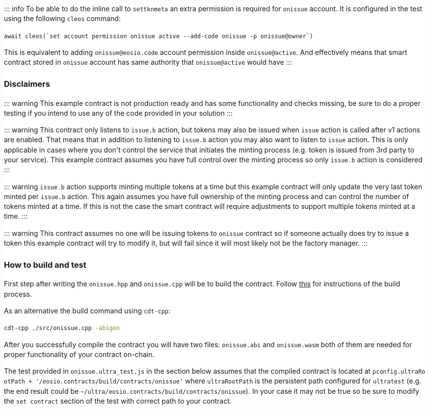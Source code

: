 ::: info
To be able to do the inline call to `settknmeta` an extra permission is required for `onissue` account. It is configured in the test using the following `cleos` command:
```
await cleos(`set account permission onissue active --add-code onissue -p onissue@owner`)
```
This is equivalent to adding `onissue@eosio.code` account permission inside `onissue@active`. And effectively means that smart contract stored in `onissue` account has same authority that `onissue@active` would have
:::

### Disclaimers

::: warning
This example contract is not production ready and has some functionality and checks missing, be sure to do a proper testing if you intend to use any of the code provided in your solution
:::

::: warning
This contract only listens to `issue.b` action, but tokens may also be issued when `issue` action is called after v1 actions are enabled. That means that in addition to listening to `issue.b` action you may also want to listen to `issue` action. This is only applicable in cases where you don't control the service that initiates the minting process (e.g. token is issued from 3rd party to your service). This example contract assumes you have full control over the minting process so only `issue.b` action is considered
:::

::: warning
`issue.b` action supports minting multiple tokens at a time but this example contract will only update the very last token minted per `issue.b` action. This again assumes you have full ownership of the minting process and can control the number of tokens minted at a time. If this is not the case the smart contract will require adjustments to support multiple tokens minted at a time.
:::

::: warning
This contract assumes no one will be issuing tokens to `onissue` contract so if someone actually does try to issue a token this example contract will try to modify it, but will fail since it will most likely not be the factory manager.
:::

### How to build and test

First step after writing the `onissue.hpp` and `onissue.cpp` will be to build the contract. Follow [this](../../../../tutorials/smart-contracts/compile.md) for instructions of the build process.

As an alternative the build command using `cdt-cpp`:

```bash
cdt-cpp ./src/onissue.cpp -abigen
```

After you successfully compile the contract you will have two files: `onissue.abi` and `onissue.wasm` both of them are needed for proper functionality of your contract on-chain.

The test provided in `onissue.ultra_test.js` in the section below assumes that the compiled contract is located at `pconfig.ultraRootPath + '/eosio.contracts/build/contracts/onissue'` where `ultraRootPath` is the persistent path configured for `ultratest` (e.g. the end result could be `~/ultra/eosio.contracts/build/contracts/onissue`). In your case it may not be true so be sure to modify the `set contract` section of the test with correct path to your contract.
